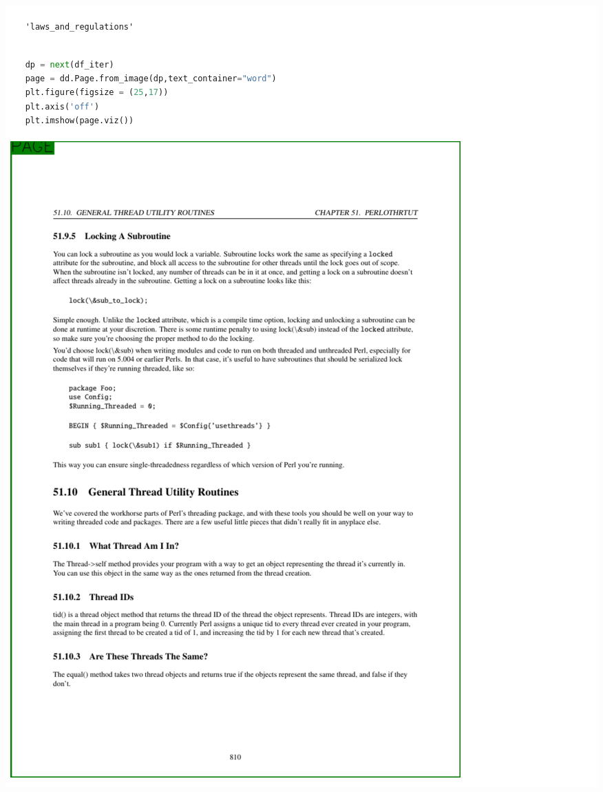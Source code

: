 

```

    'laws_and_regulations'
```


```python

    dp = next(df_iter)
    page = dd.Page.from_image(dp,text_container="word")
    plt.figure(figsize = (25,17))
    plt.axis('off')
    plt.imshow(page.viz())
```

![](./_imgs/layoutlm_various_topics_2.png)
